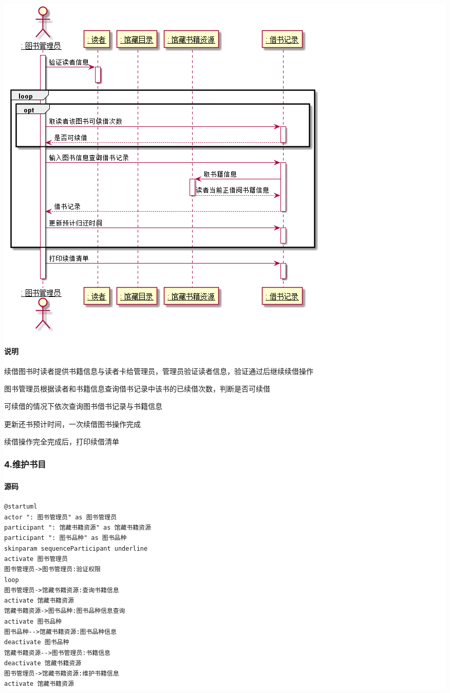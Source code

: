 ![续借图书顺序图](./续借图书.png)
#### 说明
续借图书时读者提供书籍信息与读者卡给管理员，管理员验证读者信息，验证通过后继续续借操作

图书管理员根据读者和书籍信息查询借书记录中该书的已续借次数，判断是否可续借

可续借的情况下依次查询图书借书记录与书籍信息

更新还书预计时间，一次续借图书操作完成

续借操作完全完成后，打印续借清单
### 4.维护书目
#### 源码
```flow js
@startuml
actor ": 图书管理员" as 图书管理员
participant ": 馆藏书籍资源" as 馆藏书籍资源
participant ": 图书品种" as 图书品种
skinparam sequenceParticipant underline
activate 图书管理员
图书管理员->图书管理员:验证权限
loop
图书管理员->馆藏书籍资源:查询书籍信息
activate 馆藏书籍资源
馆藏书籍资源->图书品种:图书品种信息查询
activate 图书品种
图书品种-->馆藏书籍资源:图书品种信息
deactivate 图书品种
馆藏书籍资源-->图书管理员:书籍信息
deactivate 馆藏书籍资源
图书管理员->馆藏书籍资源:维护书籍信息
activate 馆藏书籍资源
```